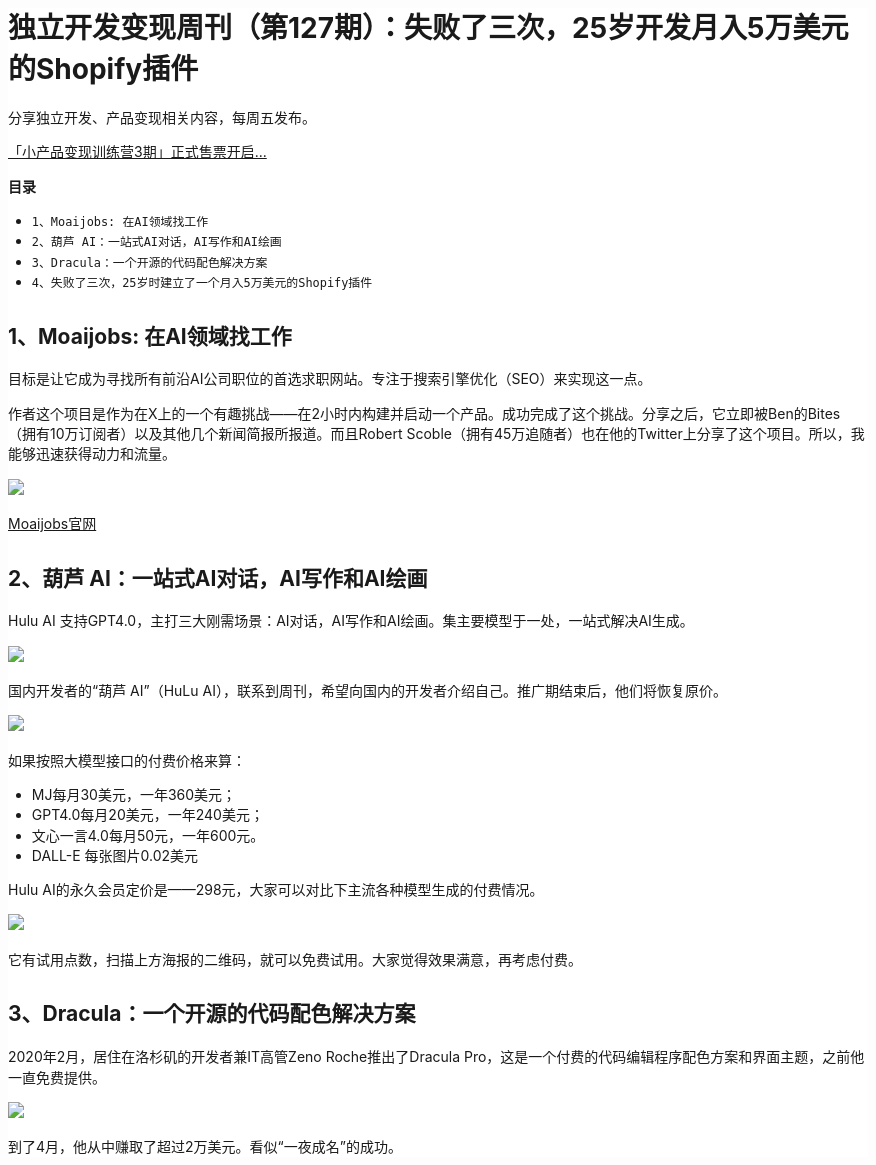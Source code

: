 # 独立开发变现周刊（第127期）：失败了三次，25岁开发月入5万美元的Shopify插件

分享独立开发、产品变现相关内容，每周五发布。

[「小产品变现训练营3期」正式售票开启...](https://www.ezindie.com/training-camp/number-3)

**目录**
- `1、Moaijobs: 在AI领域找工作`
- `2、葫芦 AI：一站式AI对话，AI写作和AI绘画`
- `3、Dracula：一个开源的代码配色解决方案`
- `4、失败了三次，25岁时建立了一个月入5万美元的Shopify插件`

## 1、Moaijobs: 在AI领域找工作

目标是让它成为寻找所有前沿AI公司职位的首选求职网站。专注于搜索引擎优化（SEO）来实现这一点。

作者这个项目是作为在X上的一个有趣挑战——在2小时内构建并启动一个产品。成功完成了这个挑战。分享之后，它立即被Ben的Bites（拥有10万订阅者）以及其他几个新闻简报所报道。而且Robert Scoble（拥有45万追随者）也在他的Twitter上分享了这个项目。所以，我能够迅速获得动力和流量。

![](https://qiniu.gafata.com/ezindie/202432121583117.png?imageslim)

[Moaijobs官网](https://www.moaijobs.com/)

## 2、葫芦 AI：一站式AI对话，AI写作和AI绘画

Hulu AI 支持GPT4.0，主打三大刚需场景：AI对话，AI写作和AI绘画。集主要模型于一处，一站式解决AI生成。

![](https://qiniu.gafata.com/ezindie/2024321215831163.png?imageslim)

国内开发者的“葫芦 AI”（HuLu AI），联系到周刊，希望向国内的开发者介绍自己。推广期结束后，他们将恢复原价。

![](https://qiniu.gafata.com/ezindie/2024321215831857.png?imageslim)

如果按照大模型接口的付费价格来算：

- MJ每月30美元，一年360美元；
- GPT4.0每月20美元，一年240美元；
- 文心一言4.0每月50元，一年600元。
- DALL-E 每张图片0.02美元

Hulu AI的永久会员定价是——298元，大家可以对比下主流各种模型生成的付费情况。

![](https://qiniu.gafata.com/ezindie/202432121583115.png?imageslim)

它有试用点数，扫描上方海报的二维码，就可以免费试用。大家觉得效果满意，再考虑付费。

## 3、Dracula：一个开源的代码配色解决方案

2020年2月，居住在洛杉矶的开发者兼IT高管Zeno Roche推出了Dracula Pro，这是一个付费的代码编辑程序配色方案和界面主题，之前他一直免费提供。

![](https://qiniu.gafata.com/ezindie/20243212158319.png?imageslim)

到了4月，他从中赚取了超过2万美元。看似“一夜成名”的成功。
